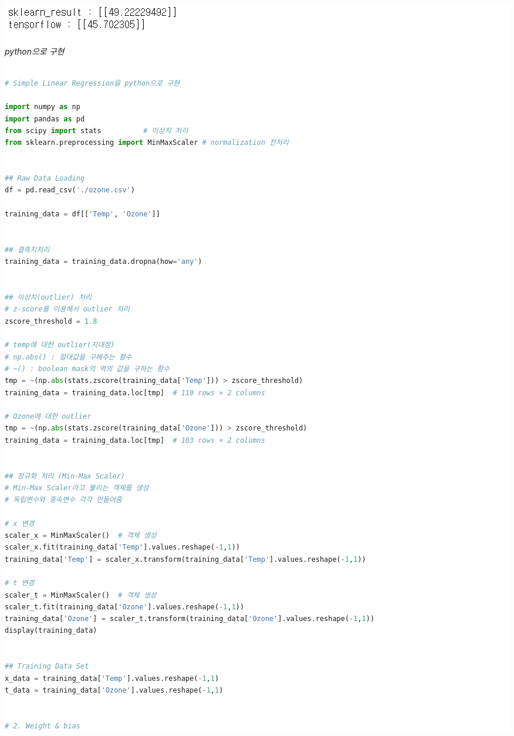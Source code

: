 ![image-20210226171319623](md-images/image-20210226171319623.png)



###### python으로 구현

```python
# Simple Linear Regression을 python으로 구현

import numpy as np
import pandas as pd
from scipy import stats          # 이상치 처리
from sklearn.preprocessing import MinMaxScaler # normalization 전처리


## Raw Data Loading
df = pd.read_csv('./ozone.csv')

training_data = df[['Temp', 'Ozone']]


## 결측치처리
training_data = training_data.dropna(how='any')


## 이상치(outlier) 처리
# z-score를 이용해서 outlier 처리
zscore_threshold = 1.8

# temp에 대한 outlier(지대점)
# np.abs() : 절대값을 구해주는 함수
# ~() : boolean mask의 역의 값을 구하는 함수
tmp = ~(np.abs(stats.zscore(training_data['Temp'])) > zscore_threshold)
training_data = training_data.loc[tmp]  # 110 rows × 2 columns

# Ozone에 대한 outlier
tmp = ~(np.abs(stats.zscore(training_data['Ozone'])) > zscore_threshold)
training_data = training_data.loc[tmp]  # 103 rows × 2 columns


## 정규화 처리 (Min-Max Scaler)
# Min-Max Scaler라고 불리는 객체를 생성
# 독립변수와 종속변수 각각 만들어줌

# x 변경
scaler_x = MinMaxScaler()  # 객체 생성
scaler_x.fit(training_data['Temp'].values.reshape(-1,1))
training_data['Temp'] = scaler_x.transform(training_data['Temp'].values.reshape(-1,1))

# t 변경
scaler_t = MinMaxScaler()  # 객체 생성
scaler_t.fit(training_data['Ozone'].values.reshape(-1,1))
training_data['Ozone'] = scaler_t.transform(training_data['Ozone'].values.reshape(-1,1))
display(training_data)


## Training Data Set
x_data = training_data['Temp'].values.reshape(-1,1)
t_data = training_data['Ozone'].values.reshape(-1,1)


# 2. Weight & bias
```